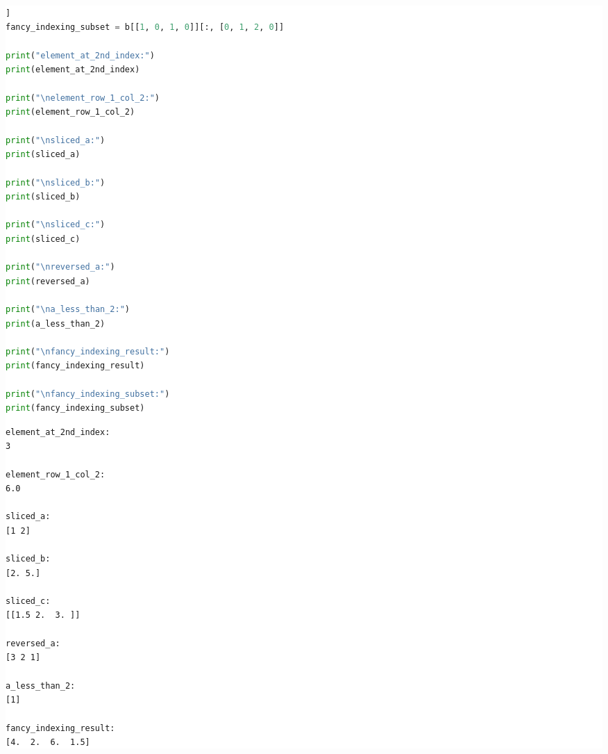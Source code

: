 ```python
]
fancy_indexing_subset = b[[1, 0, 1, 0]][:, [0, 1, 2, 0]]

print("element_at_2nd_index:")
print(element_at_2nd_index)

print("\nelement_row_1_col_2:")
print(element_row_1_col_2)

print("\nsliced_a:")
print(sliced_a)

print("\nsliced_b:")
print(sliced_b)

print("\nsliced_c:")
print(sliced_c)

print("\nreversed_a:")
print(reversed_a)

print("\na_less_than_2:")
print(a_less_than_2)

print("\nfancy_indexing_result:")
print(fancy_indexing_result)

print("\nfancy_indexing_subset:")
print(fancy_indexing_subset)
```

    element_at_2nd_index:
    3
    
    element_row_1_col_2:
    6.0
    
    sliced_a:
    [1 2]
    
    sliced_b:
    [2. 5.]
    
    sliced_c:
    [[1.5 2.  3. ]]
    
    reversed_a:
    [3 2 1]
    
    a_less_than_2:
    [1]
    
    fancy_indexing_result:
    [4.  2.  6.  1.5]
    